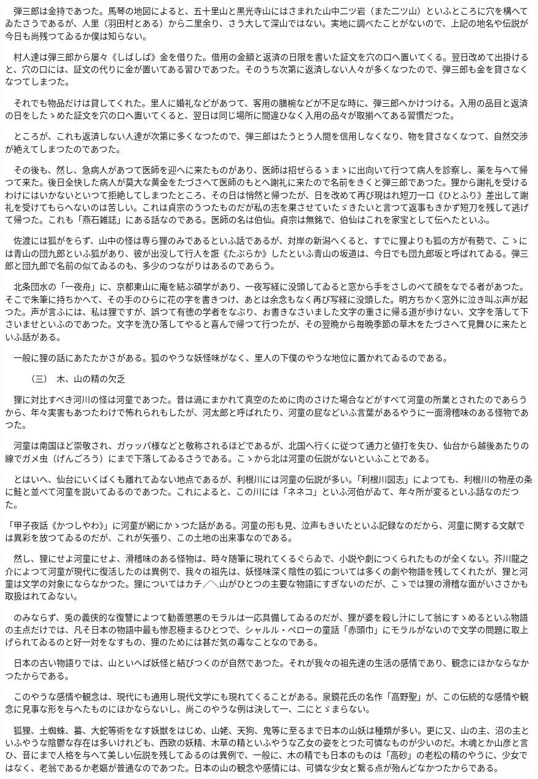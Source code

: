 　弾三郎は金持であつた。馬琴の地図によると、五十里山と黒光寺山にはさまれた山中二ツ岩（また二ツ山）といふところに穴を構へてゐたさうであるが、人里（羽田村とある）から二里余り、さう大して深山ではない。実地に調べたことがないので、上記の地名や伝説が今日も尚残つてゐるか僕は知らない。



　村人達は弾三郎から屡々《しばしば》金を借りた。借用の金額と返済の日限を書いた証文を穴の口へ置いてくる。翌日改めて出掛けると、穴の口には、証文の代りに金が置いてある習ひであつた。そのうち次第に返済しない人々が多くなつたので、弾三郎も金を貸さなくなつてしまつた。

　それでも物品だけは貸してくれた。里人に婚礼などがあつて、客用の膳椀などが不足な時に、弾三郎へかけつける。入用の品目と返済の日をしたゝめた証文を穴の口へ置いてくると、翌日は同じ場所に間違ひなく入用の品々が取揃へてある習慣だつた。

　ところが、これも返済しない人達が次第に多くなつたので、弾三郎はたうとう人間を信用しなくなり、物を貸さなくなつて、自然交渉が絶えてしまつたのであつた。

　その後も、然し、急病人があつて医師を迎へに来たものがあり、医師は招ぜらるゝまゝに出向いて行つて病人を診察し、薬を与へて帰つて来た。後日全快した病人が莫大な黄金をたづさへて医師のもとへ謝礼に来たので名前をきくと弾三郎であつた。狸から謝礼を受けるわけにはいかないといつて拒絶してしまつたところ、その日は悄然と帰つたが、日を改めて再び現はれ短刀一口《ひとふり》差出して謝礼を受けてもらへないのは苦しい。これは貞宗のうつたものだが私の志を果させていたゞきたいと言つて返事もきかず短刀を残して逃げて帰つた。これも「燕石雑誌」にある話なのである。医師の名は伯仙。貞宗は無銘で、伯仙はこれを家宝として伝へたといふ。



　佐渡には狐がをらず、山中の怪は専ら狸のみであるといふ話であるが、対岸の新潟へくると、すでに狸よりも狐の方が有勢で、こゝには青山の団九郎といふ狐があり、彼が出没して行人を誑《たぶらか》したといふ青山の坂道は、今日でも団九郎坂と呼ばれてゐる。弾三郎と団九郎で名前の似てゐるのも、多少のつながりはあるのであらう。

　北条団水の「一夜舟」に、京都東山に庵を結ぶ碩学があり、一夜写経に没頭してゐると窓から手をさしのべて顔をなでる者があつた。そこで朱筆に持ちかへて、その手のひらに花の字を書きつけ、あとは余念もなく再び写経に没頭した。明方ちかく窓外に泣き叫ぶ声が起つた。声が言ふには、私は狸ですが、誤つて有徳の学者をなぶり、お書きなさいました文字の重さに帰る道が歩けない、文字を落して下さいませといふのであつた。文字を洗ひ落してやると喜んで帰つて行つたが、その翌晩から毎晩季節の草木をたづさへて見舞ひに来たといふ話がある。

　一般に狸の話にあたたかさがある。狐のやうな妖怪味がなく、里人の下僕のやうな地位に置かれてゐるのである。



　　　（三）　木、山の精の欠乏



　狸に対比すべき河川の怪は河童であつた。昔は渦にまかれて真空のために肉のさけた場合などがすべて河童の所業とされたのであらうから、年々実害もあつたわけで怖れられもしたが、河太郎と呼ばれたり、河童の屁などいふ言葉があるやうに一面滑稽味のある怪物であつた。

　河童は南国ほど崇敬され、ガヮッパ様などと敬称されるほどであるが、北国へ行くに従つて通力と値打を失ひ、仙台から越後あたりの線でガメ虫（げんごろう）にまで下落してゐるさうである。こゝから北は河童の伝説がないといふことである。

　とはいへ、仙台にいくばくも離れてゐない地点であるが、利根川には河童の伝説が多い。「利根川図志」によつても、利根川の物産の条に鮭と並べて河童を説いてゐるのであつた。これによると、この川には「ネネコ」といふ河伯がゐて、年々所が変るといふ話なのだつた。

「甲子夜話《かつしやわ》」に河童が網にかゝつた話がある。河童の形も見、泣声もきいたといふ記録なのだから、河童に関する文献では異彩を放つてゐるのだが、これが矢張り、この土地の出来事なのである。



　然し、狸にせよ河童にせよ、滑稽味のある怪物は、時々随筆に現れてくるぐらゐで、小説や劇につくられたものが全くない。芥川龍之介によつて河童が現代に復活したのは異例で、我々の祖先は、妖怪味深く陰性の狐については多くの劇や物語を残してくれたが、狸と河童は文学の対象にならなかつた。狸についてはカチ／＼山がひとつの主要な物語にすぎないのだが、こゝでは狸の滑稽な面がいささかも取扱はれてゐない。

　のみならず、兎の義侠的な復讐によつて勧善懲悪のモラルは一応具備してゐるのだが、狸が婆を殺し汁にして翁にすゝめるといふ物語の主点だけでは、凡そ日本の物語中最も惨忍極まるひとつで、シャルル・ペローの童話「赤頭巾」にモラルがないので文学の問題に取上げられてゐるのと好一対をなすもの、狸のためには甚だ気の毒なことなのである。



　日本の古い物語りでは、山といへば妖怪と結びつくのが自然であつた。それが我々の祖先達の生活の感情であり、観念にほかならなかつたからである。

　このやうな感情や観念は、現代にも通用し現代文学にも現れてくることがある。泉鏡花氏の名作「高野聖」が、この伝統的な感情や観念に見事な形を与へたものにほかならないし、尚このやうな例は決して一、二にとゞまらない。

　狐狸、土蜘蛛、蟇、大蛇等術をなす妖獣をはじめ、山姥、天狗、鬼等に至るまで日本の山妖は種類が多い。更に又、山の主、沼の主といふやうな陰鬱な存在は多いけれども、西欧の妖精、木草の精といふやうな乙女の姿をとつた可憐なものが少いのだ。木魂とか山彦と言ひ、音にまで人格を与へて美しい伝説を残してゐるのは異例で、一般に、木の精でも日本のものは「高砂」の老松の精のやうに、少女ではなく、老翁であるか老嫗が普通なのであつた。日本の山の観念や感情には、可憐な少女と繋る点が殆んどなかつたからである。
